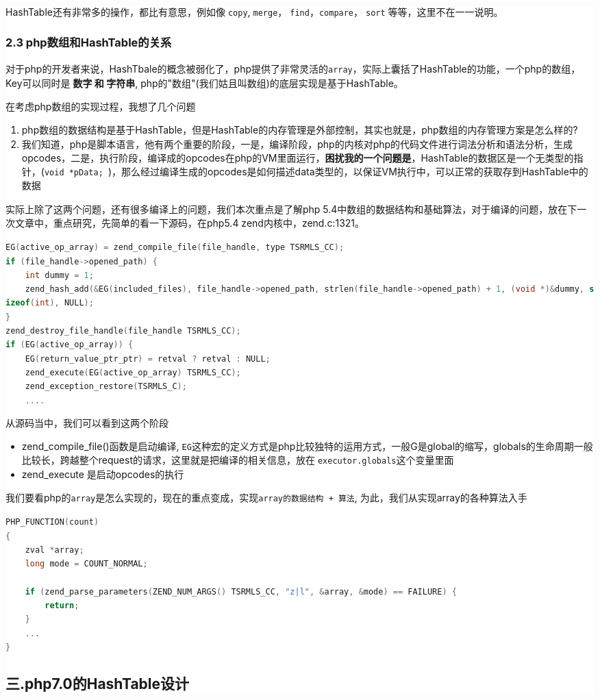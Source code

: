 HashTable还有非常多的操作，都比有意思，例如像 `copy`, `merge`， `find`，`compare`， `sort` 等等，这里不在一一说明。


### 2.3 php数组和HashTable的关系
对于php的开发者来说，HashTbale的概念被弱化了，php提供了非常灵活的`array`，实际上囊括了HashTable的功能，一个php的数组，Key可以同时是 **数字 和 字符串**, php的"数组"(我们姑且叫数组)的底层实现是基于HashTable。

在考虑php数组的实现过程，我想了几个问题

1. php数组的数据结构是基于HashTable，但是HashTable的内存管理是外部控制，其实也就是，php数组的内存管理方案是怎么样的?
2. 我们知道，php是脚本语言，他有两个重要的阶段，一是，编译阶段，php的内核对php的代码文件进行词法分析和语法分析，生成opcodes，二是，执行阶段，编译成的opcodes在php的VM里面运行，**困扰我的一个问题是**，HashTable的数据区是一个无类型的指针，(`void *pData; `)，那么经过编译生成的opcodes是如何描述data类型的，以保证VM执行中，可以正常的获取存到HashTable中的数据

实际上除了这两个问题，还有很多编译上的问题，我们本次重点是了解php 5.4中数组的数据结构和基础算法，对于编译的问题，放在下一次文章中，重点研究，先简单的看一下源码，在php5.4 zend内核中，zend.c:1321。  

```c
EG(active_op_array) = zend_compile_file(file_handle, type TSRMLS_CC);
if (file_handle->opened_path) {
	int dummy = 1;
	zend_hash_add(&EG(included_files), file_handle->opened_path, strlen(file_handle->opened_path) + 1, (void *)&dummy, sizeof(int), NULL);
}
zend_destroy_file_handle(file_handle TSRMLS_CC);
if (EG(active_op_array)) {
	EG(return_value_ptr_ptr) = retval ? retval : NULL;
	zend_execute(EG(active_op_array) TSRMLS_CC);
	zend_exception_restore(TSRMLS_C);
	....
```

从源码当中，我们可以看到这两个阶段
- zend_compile_file()函数是启动编译, `EG`这种宏的定义方式是php比较独特的运用方式，一般G是global的缩写，globals的生命周期一般比较长，跨越整个request的请求，这里就是把编译的相关信息，放在 `executor.globals`这个变量里面
- zend_execute 是启动opcodes的执行

我们要看php的`array`是怎么实现的，现在的重点变成，实现`array的数据结构 + 算法`, 为此，我们从实现array的各种算法入手

```c
PHP_FUNCTION(count)
{
	zval *array;
	long mode = COUNT_NORMAL;

	if (zend_parse_parameters(ZEND_NUM_ARGS() TSRMLS_CC, "z|l", &array, &mode) == FAILURE) {
		return;
	}
	...
}
```


## 三.php7.0的HashTable设计
